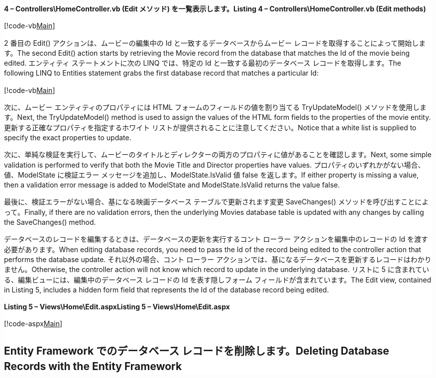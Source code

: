 <span data-ttu-id="a5bc8-243">**4 – Controllers\HomeController.vb (Edit メソッド) を一覧表示します。**</span><span class="sxs-lookup"><span data-stu-id="a5bc8-243">**Listing 4 – Controllers\HomeController.vb (Edit methods)**</span></span>

[!code-vb[Main](creating-model-classes-with-the-entity-framework-vb/samples/sample6.vb)]

<span data-ttu-id="a5bc8-244">2 番目の Edit() アクションは、ムービーの編集中の Id と一致するデータベースからムービー レコードを取得することによって開始します。</span><span class="sxs-lookup"><span data-stu-id="a5bc8-244">The second Edit() action starts by retrieving the Movie record from the database that matches the Id of the movie being edited.</span></span> <span data-ttu-id="a5bc8-245">エンティティ ステートメントに次の LINQ では、特定の Id と一致する最初のデータベース レコードを取得します。</span><span class="sxs-lookup"><span data-stu-id="a5bc8-245">The following LINQ to Entities statement grabs the first database record that matches a particular Id:</span></span>

[!code-vb[Main](creating-model-classes-with-the-entity-framework-vb/samples/sample7.vb)]

<span data-ttu-id="a5bc8-246">次に、ムービー エンティティのプロパティには HTML フォームのフィールドの値を割り当てる TryUpdateModel() メソッドを使用します。</span><span class="sxs-lookup"><span data-stu-id="a5bc8-246">Next, the TryUpdateModel() method is used to assign the values of the HTML form fields to the properties of the movie entity.</span></span> <span data-ttu-id="a5bc8-247">更新する正確なプロパティを指定するホワイト リストが提供されることに注意してください。</span><span class="sxs-lookup"><span data-stu-id="a5bc8-247">Notice that a white list is supplied to specify the exact properties to update.</span></span>

<span data-ttu-id="a5bc8-248">次に、単純な検証を実行して、ムービーのタイトルとディレクターの両方のプロパティに値があることを確認します。</span><span class="sxs-lookup"><span data-stu-id="a5bc8-248">Next, some simple validation is performed to verify that both the Movie Title and Director properties have values.</span></span> <span data-ttu-id="a5bc8-249">プロパティのいずれかがない場合、値、ModelState に検証エラー メッセージを追加し、ModelState.IsValid 値 false を返します。</span><span class="sxs-lookup"><span data-stu-id="a5bc8-249">If either property is missing a value, then a validation error message is added to ModelState and ModelState.IsValid returns the value false.</span></span>

<span data-ttu-id="a5bc8-250">最後に、検証エラーがない場合、基になる映画データベース テーブルで更新されます変更 SaveChanges() メソッドを呼び出すことによって。</span><span class="sxs-lookup"><span data-stu-id="a5bc8-250">Finally, if there are no validation errors, then the underlying Movies database table is updated with any changes by calling the SaveChanges() method.</span></span>

<span data-ttu-id="a5bc8-251">データベースのレコードを編集するときは、データベースの更新を実行するコント ローラー アクションを編集中のレコードの Id を渡す必要があります。</span><span class="sxs-lookup"><span data-stu-id="a5bc8-251">When editing database records, you need to pass the Id of the record being edited to the controller action that performs the database update.</span></span> <span data-ttu-id="a5bc8-252">それ以外の場合、コント ローラー アクションでは、基になるデータベースを更新するレコードはわかりません。</span><span class="sxs-lookup"><span data-stu-id="a5bc8-252">Otherwise, the controller action will not know which record to update in the underlying database.</span></span> <span data-ttu-id="a5bc8-253">リストに 5 に含まれている、編集ビューには、編集中のデータベース レコードの Id を表す隠しフォーム フィールドが含まれています。</span><span class="sxs-lookup"><span data-stu-id="a5bc8-253">The Edit view, contained in Listing 5, includes a hidden form field that represents the Id of the database record being edited.</span></span>

<span data-ttu-id="a5bc8-254">**Listing 5 – Views\Home\Edit.aspx**</span><span class="sxs-lookup"><span data-stu-id="a5bc8-254">**Listing 5 – Views\Home\Edit.aspx**</span></span>

[!code-aspx[Main](creating-model-classes-with-the-entity-framework-vb/samples/sample8.aspx)]

## <a name="deleting-database-records-with-the-entity-framework"></a><span data-ttu-id="a5bc8-255">Entity Framework でのデータベース レコードを削除します。</span><span class="sxs-lookup"><span data-stu-id="a5bc8-255">Deleting Database Records with the Entity Framework</span></span>
